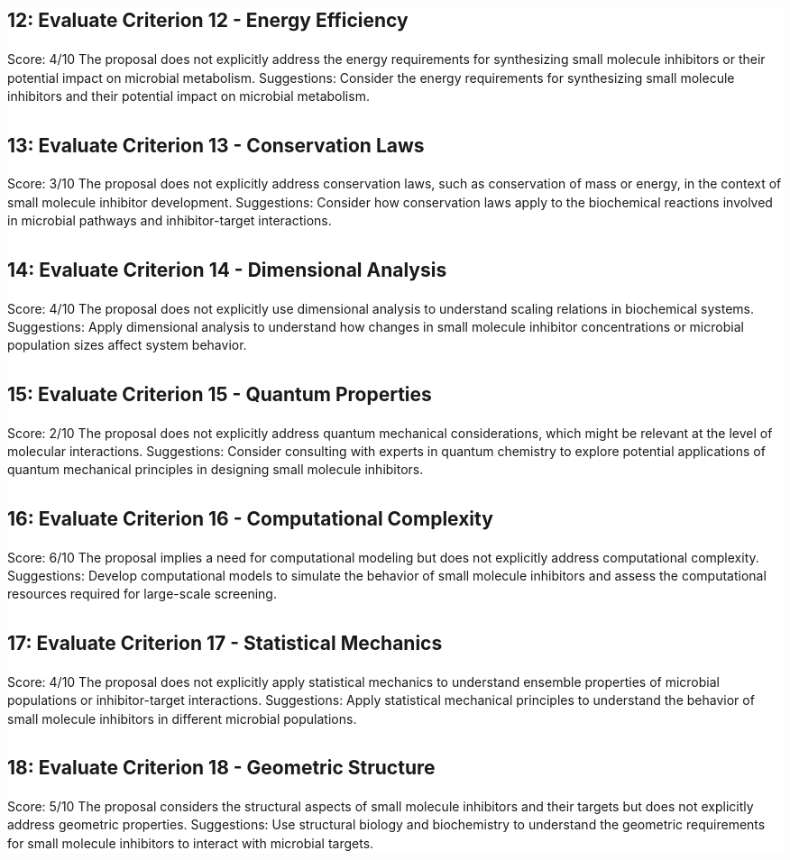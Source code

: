 ## 12: Evaluate Criterion 12 - Energy Efficiency
Score: 4/10
The proposal does not explicitly address the energy requirements for synthesizing small molecule inhibitors or their potential impact on microbial metabolism.
Suggestions: Consider the energy requirements for synthesizing small molecule inhibitors and their potential impact on microbial metabolism.

## 13: Evaluate Criterion 13 - Conservation Laws
Score: 3/10
The proposal does not explicitly address conservation laws, such as conservation of mass or energy, in the context of small molecule inhibitor development.
Suggestions: Consider how conservation laws apply to the biochemical reactions involved in microbial pathways and inhibitor-target interactions.

## 14: Evaluate Criterion 14 - Dimensional Analysis
Score: 4/10
The proposal does not explicitly use dimensional analysis to understand scaling relations in biochemical systems.
Suggestions: Apply dimensional analysis to understand how changes in small molecule inhibitor concentrations or microbial population sizes affect system behavior.

## 15: Evaluate Criterion 15 - Quantum Properties
Score: 2/10
The proposal does not explicitly address quantum mechanical considerations, which might be relevant at the level of molecular interactions.
Suggestions: Consider consulting with experts in quantum chemistry to explore potential applications of quantum mechanical principles in designing small molecule inhibitors.

## 16: Evaluate Criterion 16 - Computational Complexity
Score: 6/10
The proposal implies a need for computational modeling but does not explicitly address computational complexity.
Suggestions: Develop computational models to simulate the behavior of small molecule inhibitors and assess the computational resources required for large-scale screening.

## 17: Evaluate Criterion 17 - Statistical Mechanics
Score: 4/10
The proposal does not explicitly apply statistical mechanics to understand ensemble properties of microbial populations or inhibitor-target interactions.
Suggestions: Apply statistical mechanical principles to understand the behavior of small molecule inhibitors in different microbial populations.

## 18: Evaluate Criterion 18 - Geometric Structure
Score: 5/10
The proposal considers the structural aspects of small molecule inhibitors and their targets but does not explicitly address geometric properties.
Suggestions: Use structural biology and biochemistry to understand the geometric requirements for small molecule inhibitors to interact with microbial targets.
